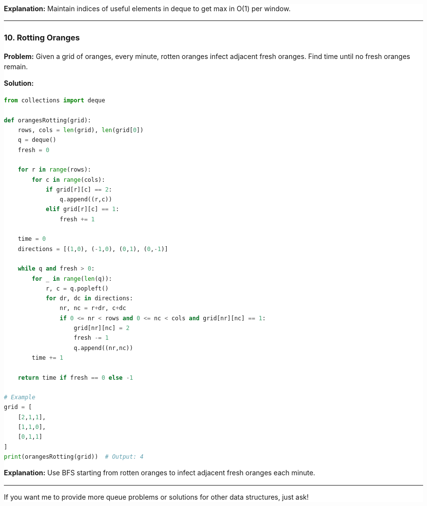 **Explanation:**
Maintain indices of useful elements in deque to get max in O(1) per window.

---

### 10. **Rotting Oranges**

**Problem:** Given a grid of oranges, every minute, rotten oranges infect adjacent fresh oranges. Find time until no fresh oranges remain.

**Solution:**

```python
from collections import deque

def orangesRotting(grid):
    rows, cols = len(grid), len(grid[0])
    q = deque()
    fresh = 0

    for r in range(rows):
        for c in range(cols):
            if grid[r][c] == 2:
                q.append((r,c))
            elif grid[r][c] == 1:
                fresh += 1

    time = 0
    directions = [(1,0), (-1,0), (0,1), (0,-1)]

    while q and fresh > 0:
        for _ in range(len(q)):
            r, c = q.popleft()
            for dr, dc in directions:
                nr, nc = r+dr, c+dc
                if 0 <= nr < rows and 0 <= nc < cols and grid[nr][nc] == 1:
                    grid[nr][nc] = 2
                    fresh -= 1
                    q.append((nr,nc))
        time += 1

    return time if fresh == 0 else -1

# Example
grid = [
    [2,1,1],
    [1,1,0],
    [0,1,1]
]
print(orangesRotting(grid))  # Output: 4
```

**Explanation:**
Use BFS starting from rotten oranges to infect adjacent fresh oranges each minute.

---

If you want me to provide more queue problems or solutions for other data structures, just ask!

